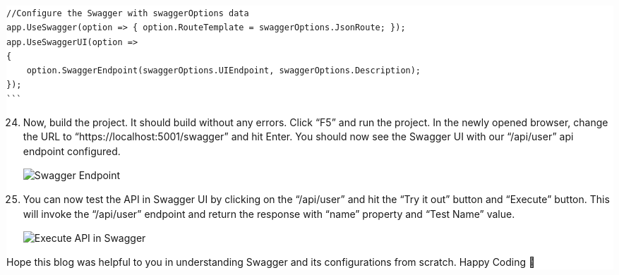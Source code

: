     //Configure the Swagger with swaggerOptions data
    app.UseSwagger(option => { option.RouteTemplate = swaggerOptions.JsonRoute; });
    app.UseSwaggerUI(option =>
    {
        option.SwaggerEndpoint(swaggerOptions.UIEndpoint, swaggerOptions.Description);
    });
    ```

24. Now, build the project. It should build without any errors. Click “F5” and run the project. In the newly opened browser, change the URL to “https://localhost:5001/swagger” and hit Enter. You should now see the Swagger UI with our “/api/user” api endpoint configured.

    ![Swagger Endpoint](https://abhisheksubbusite.s3-ap-southeast-1.amazonaws.com/images/swagger-endpoint-1024x358.png)

25. You can now test the API in Swagger UI by clicking on the “/api/user” and hit the “Try it out” button and “Execute” button. This will invoke the “/api/user” endpoint and return the response with “name” property and “Test Name” value.

    ![Execute API in Swagger](https://abhisheksubbusite.s3-ap-southeast-1.amazonaws.com/images/execute-api-in-swagger-1024x497.png)

Hope this blog was helpful to you in understanding Swagger and its configurations from scratch. Happy Coding 🙂
